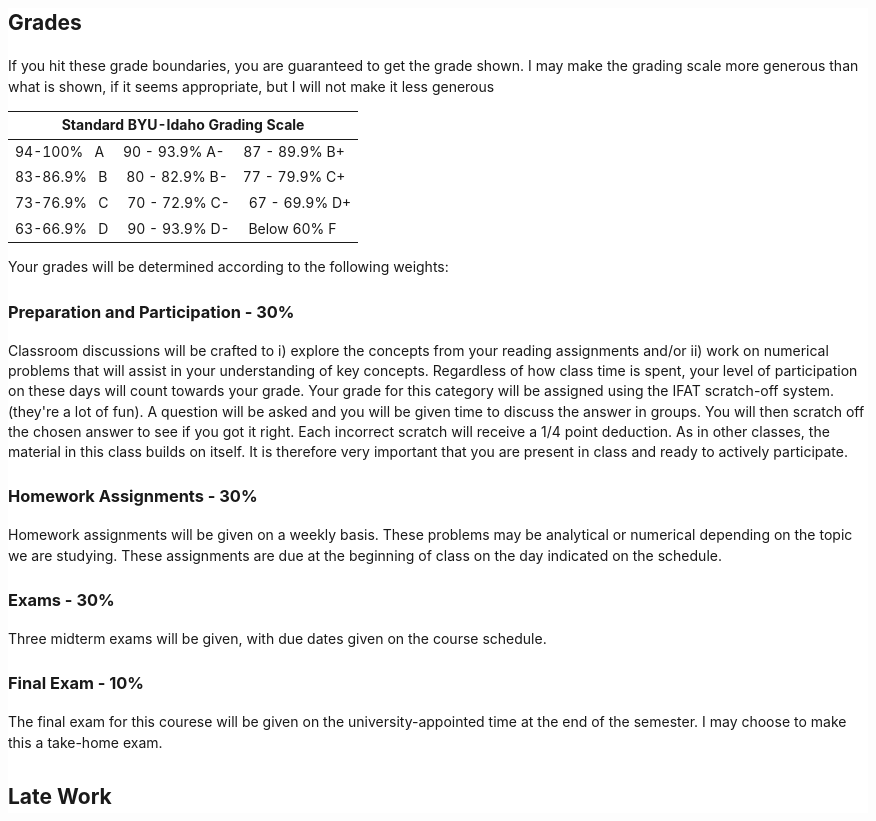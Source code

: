 ## Grades

If you hit these grade boundaries, you are guaranteed to get the grade
shown.  I may make the grading scale more generous than what is shown,
if it seems appropriate, but I will not make it less generous

|   Standard BYU-Idaho Grading Scale |
|--------------------------------------|
|94-100%  &nbsp; A  &nbsp;&nbsp;&nbsp;   90 - 93.9% A- &nbsp;&nbsp;&nbsp; 87 - 89.9% B+|
|83-86.9% &nbsp; B  &nbsp;&nbsp;&nbsp;   80 - 82.9% B- &nbsp;&nbsp;&nbsp;77 - 79.9% C+|
|73-76.9% &nbsp; C  &nbsp;&nbsp;&nbsp;   70 - 72.9% C- &nbsp;&nbsp;&nbsp; 67 - 69.9% D+|
|63-66.9% &nbsp; D  &nbsp;&nbsp;&nbsp;   90 - 93.9% D- &nbsp;&nbsp;&nbsp; Below 60% F|

Your grades will be determined according to the following weights:

### Preparation and Participation - 30% 

Classroom discussions will be crafted to i) explore the concepts from
your reading assignments and/or ii) work on numerical problems that
will assist in your understanding of key concepts. Regardless of how
class time is spent, your level of participation on these days will
count towards your grade.  Your grade for this category will be
assigned using the IFAT scratch-off system. (they're a lot of fun). A
question will be asked and you will be given time to discuss the
answer in groups.  You will then scratch off the chosen answer to see
if you got it right.  Each incorrect scratch will receive a $1/4$
point deduction. As in other classes, the material in this class
builds on itself.  It is therefore very important that you are present
in class and ready to actively participate.


### Homework Assignments  - 30%

Homework assignments will be given on a weekly basis.  These problems
may be analytical or numerical depending on the topic we are studying.
These assignments are due at the beginning of class on the day
indicated on the schedule.



### Exams - 30%

Three midterm exams will be given, with due dates given on the course schedule.

### Final Exam - 10%

The final exam for this courese will be given on the
university-appointed time at the end of the semester.  I may choose to
make this a take-home exam.

## Late Work
